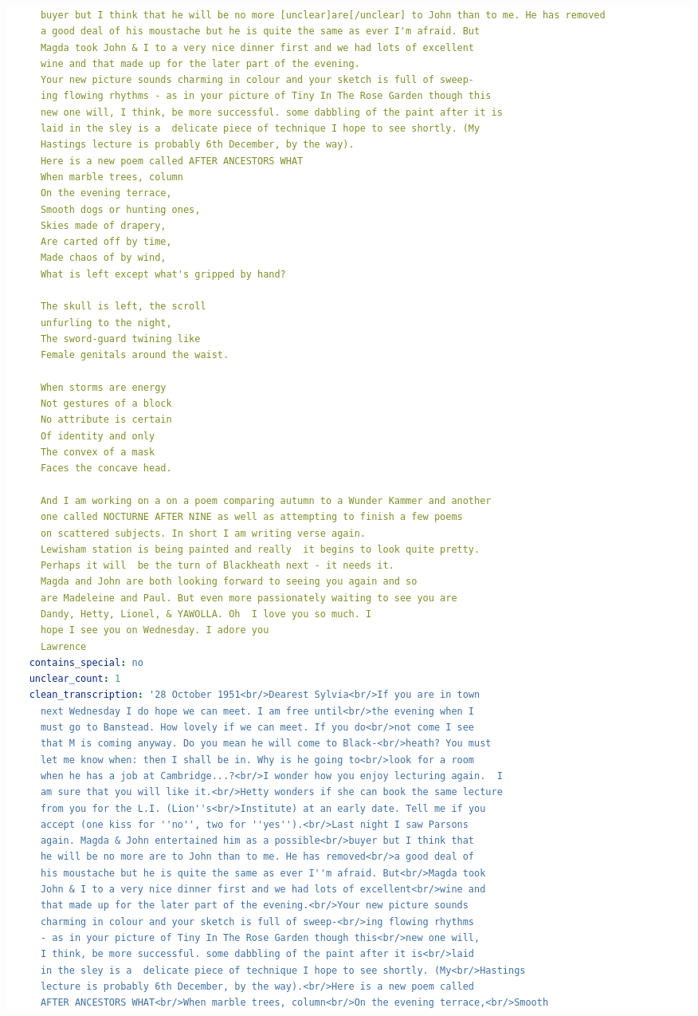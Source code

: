 ```yaml
      buyer but I think that he will be no more [unclear]are[/unclear] to John than to me. He has removed
      a good deal of his moustache but he is quite the same as ever I'm afraid. But
      Magda took John & I to a very nice dinner first and we had lots of excellent
      wine and that made up for the later part of the evening.
      Your new picture sounds charming in colour and your sketch is full of sweep-
      ing flowing rhythms - as in your picture of Tiny In The Rose Garden though this
      new one will, I think, be more successful. some dabbling of the paint after it is
      laid in the sley is a  delicate piece of technique I hope to see shortly. (My
      Hastings lecture is probably 6th December, by the way).
      Here is a new poem called AFTER ANCESTORS WHAT
      When marble trees, column
      On the evening terrace,
      Smooth dogs or hunting ones,
      Skies made of drapery,
      Are carted off by time,
      Made chaos of by wind,
      What is left except what's gripped by hand?

      The skull is left, the scroll
      unfurling to the night,
      The sword-guard twining like
      Female genitals around the waist.

      When storms are energy
      Not gestures of a block
      No attribute is certain
      Of identity and only
      The convex of a mask
      Faces the concave head.

      And I am working on a on a poem comparing autumn to a Wunder Kammer and another
      one called NOCTURNE AFTER NINE as well as attempting to finish a few poems
      on scattered subjects. In short I am writing verse again.
      Lewisham station is being painted and really  it begins to look quite pretty.
      Perhaps it will  be the turn of Blackheath next - it needs it.
      Magda and John are both looking forward to seeing you again and so
      are Madeleine and Paul. But even more passionately waiting to see you are
      Dandy, Hetty, Lionel, & YAWOLLA. Oh  I love you so much. I
      hope I see you on Wednesday. I adore you
      Lawrence
    contains_special: no
    unclear_count: 1
    clean_transcription: '28 October 1951<br/>Dearest Sylvia<br/>If you are in town
      next Wednesday I do hope we can meet. I am free until<br/>the evening when I
      must go to Banstead. How lovely if we can meet. If you do<br/>not come I see
      that M is coming anyway. Do you mean he will come to Black-<br/>heath? You must
      let me know when: then I shall be in. Why is he going to<br/>look for a room
      when he has a job at Cambridge...?<br/>I wonder how you enjoy lecturing again.  I
      am sure that you will like it.<br/>Hetty wonders if she can book the same lecture
      from you for the L.I. (Lion''s<br/>Institute) at an early date. Tell me if you
      accept (one kiss for ''no'', two for ''yes'').<br/>Last night I saw Parsons
      again. Magda & John entertained him as a possible<br/>buyer but I think that
      he will be no more are to John than to me. He has removed<br/>a good deal of
      his moustache but he is quite the same as ever I''m afraid. But<br/>Magda took
      John & I to a very nice dinner first and we had lots of excellent<br/>wine and
      that made up for the later part of the evening.<br/>Your new picture sounds
      charming in colour and your sketch is full of sweep-<br/>ing flowing rhythms
      - as in your picture of Tiny In The Rose Garden though this<br/>new one will,
      I think, be more successful. some dabbling of the paint after it is<br/>laid
      in the sley is a  delicate piece of technique I hope to see shortly. (My<br/>Hastings
      lecture is probably 6th December, by the way).<br/>Here is a new poem called
      AFTER ANCESTORS WHAT<br/>When marble trees, column<br/>On the evening terrace,<br/>Smooth
```